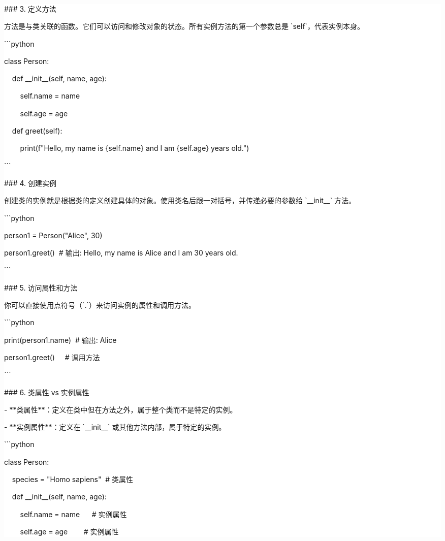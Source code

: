 ### 3. 定义方法

方法是与类关联的函数。它们可以访问和修改对象的状态。所有实例方法的第一个参数总是 \`self\`，代表实例本身。

\`\`\`python

class Person:

    def \_\_init\_\_(self, name, age):

        self.name = name

        self.age = age

    def greet(self):

        print(f"Hello, my name is {self.name} and I am {self.age} years old.")

\`\`\`

### 4. 创建实例

创建类的实例就是根据类的定义创建具体的对象。使用类名后跟一对括号，并传递必要的参数给 \`\_\_init\_\_\` 方法。

\`\`\`python

person1 = Person("Alice", 30)

person1.greet()  # 输出: Hello, my name is Alice and I am 30 years old.

\`\`\`

### 5. 访问属性和方法

你可以直接使用点符号（\`.\`）来访问实例的属性和调用方法。

\`\`\`python

print(person1.name)  # 输出: Alice

person1.greet()     # 调用方法

\`\`\`

### 6. 类属性 vs 实例属性

\- \*\*类属性\*\*：定义在类中但在方法之外，属于整个类而不是特定的实例。

\- \*\*实例属性\*\*：定义在 \`\_\_init\_\_\` 或其他方法内部，属于特定的实例。

\`\`\`python

class Person:

    species = "Homo sapiens"  # 类属性

    def \_\_init\_\_(self, name, age):

        self.name = name      # 实例属性

        self.age = age        # 实例属性
